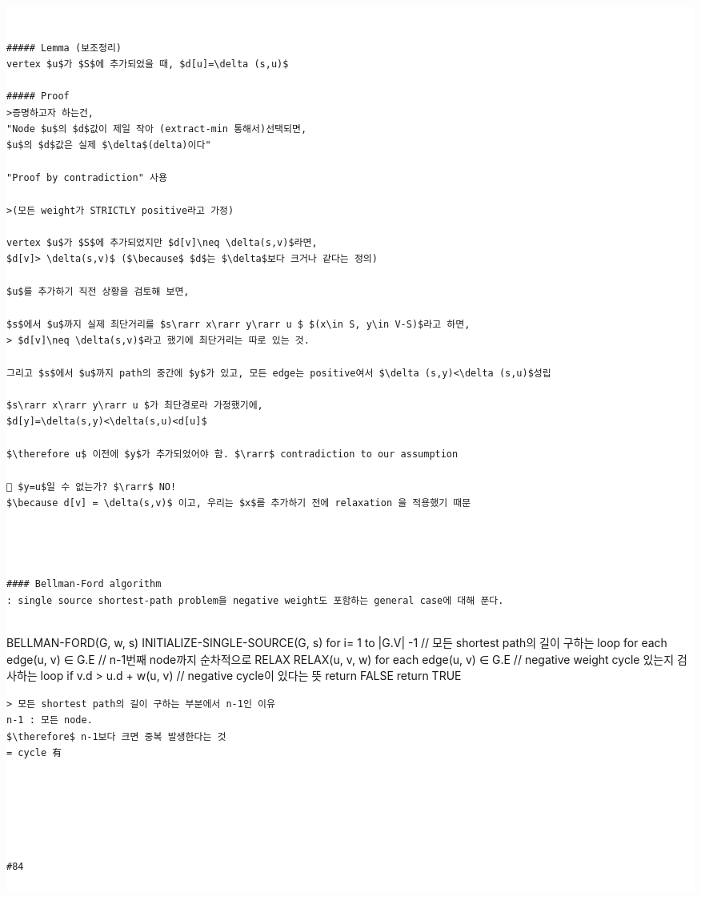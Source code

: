 ```


##### Lemma (보조정리)
vertex $u$가 $S$에 추가되었을 때, $d[u]=\delta (s,u)$

##### Proof
>증명하고자 하는건,    
"Node $u$의 $d$값이 제일 작아 (extract-min 통해서)선택되면,
$u$의 $d$값은 실제 $\delta$(delta)이다"

"Proof by contradiction" 사용

>(모든 weight가 STRICTLY positive라고 가정)

vertex $u$가 $S$에 추가되었지만 $d[v]\neq \delta(s,v)$라면,    
$d[v]> \delta(s,v)$ ($\because$ $d$는 $\delta$보다 크거나 같다는 정의)

$u$를 추가하기 직전 상황을 검토해 보면,   

$s$에서 $u$까지 실제 최단거리를 $s\rarr x\rarr y\rarr u $ $(x\in S, y\in V-S)$라고 하면,    
> $d[v]\neq \delta(s,v)$라고 했기에 최단거리는 따로 있는 것.

그리고 $s$에서 $u$까지 path의 중간에 $y$가 있고, 모든 edge는 positive여서 $\delta (s,y)<\delta (s,u)$성립

$s\rarr x\rarr y\rarr u $가 최단경로라 가정했기에,   
$d[y]=\delta(s,y)<\delta(s,u)<d[u]$ 

$\therefore u$ 이전에 $y$가 추가되었어야 함. $\rarr$ contradiction to our assumption

📌 $y=u$일 수 없는가? $\rarr$ NO!   
$\because d[v] = \delta(s,v)$ 이고, 우리는 $x$를 추가하기 전에 relaxation 을 적용했기 때문




#### Bellman-Ford algorithm
: single source shortest-path problem을 negative weight도 포함하는 general case에 대해 푼다. 


```
BELLMAN-FORD(G, w, s)
    INITIALIZE-SINGLE-SOURCE(G, s)
    for i= 1 to |G.V| -1 // 모든 shortest path의 길이 구하는 loop
        for each edge(u, v) ∈ G.E // n-1번째 node까지 순차적으로 RELAX
            RELAX(u, v, w)
    for each edge(u, v) ∈ G.E // negative weight cycle 있는지 검사하는 loop
        if v.d > u.d + w(u, v) // negative cycle이 있다는 뜻
            return FALSE
    return TRUE
```
> 모든 shortest path의 길이 구하는 부분에서 n-1인 이유   
n-1 : 모든 node.   
$\therefore$ n-1보다 크면 중복 발생한다는 것   
= cycle 有






#84


```

[1]: /assets/images/post_img/2023-12-11-Single-SourceShortestPath/1.png
[2]: /assets/images/post_img/2023-12-11-Single-SourceShortestPath/2.png
[3]: /assets/images/post_img/2023-12-11-Single-SourceShortestPath/3.png
[4]: /assets/images/post_img/2023-12-11-Single-SourceShortestPath/4.png
[5]: /assets/images/post_img/2023-12-11-Single-SourceShortestPath/5.png
[6]: /assets/images/post_img/2023-12-11-Single-SourceShortestPath/6.png
[7]: /assets/images/post_img/2023-12-11-Single-SourceShortestPath/7.png
[8]: /assets/images/post_img/2023-12-11-Single-SourceShortestPath/8.png
[9]: /assets/images/post_img/2023-12-11-Single-SourceShortestPath/9.png
[10]: /assets/images/post_img/2023-12-11-Single-SourceShortestPath/10.png
[11]: /assets/images/post_img/2023-12-11-Single-SourceShortestPath/11.png
[12]: /assets/images/post_img/2023-12-11-Single-SourceShortestPath/12.png
[13]: /assets/images/post_img/2023-12-11-Single-SourceShortestPath/13.png
[14]: /assets/images/post_img/2023-12-11-Single-SourceShortestPath/14.png
[15]: /assets/images/post_img/2023-12-11-Single-SourceShortestPath/15.jpg
[16]: /assets/images/post_img/2023-12-11-Single-SourceShortestPath/16.png
[17]: /assets/images/post_img/2023-12-11-Single-SourceShortestPath/17.png
[18]: /assets/images/post_img/2023-12-11-Single-SourceShortestPath/18.png
[19]: /assets/images/post_img/2023-12-11-Single-SourceShortestPath/19.png
